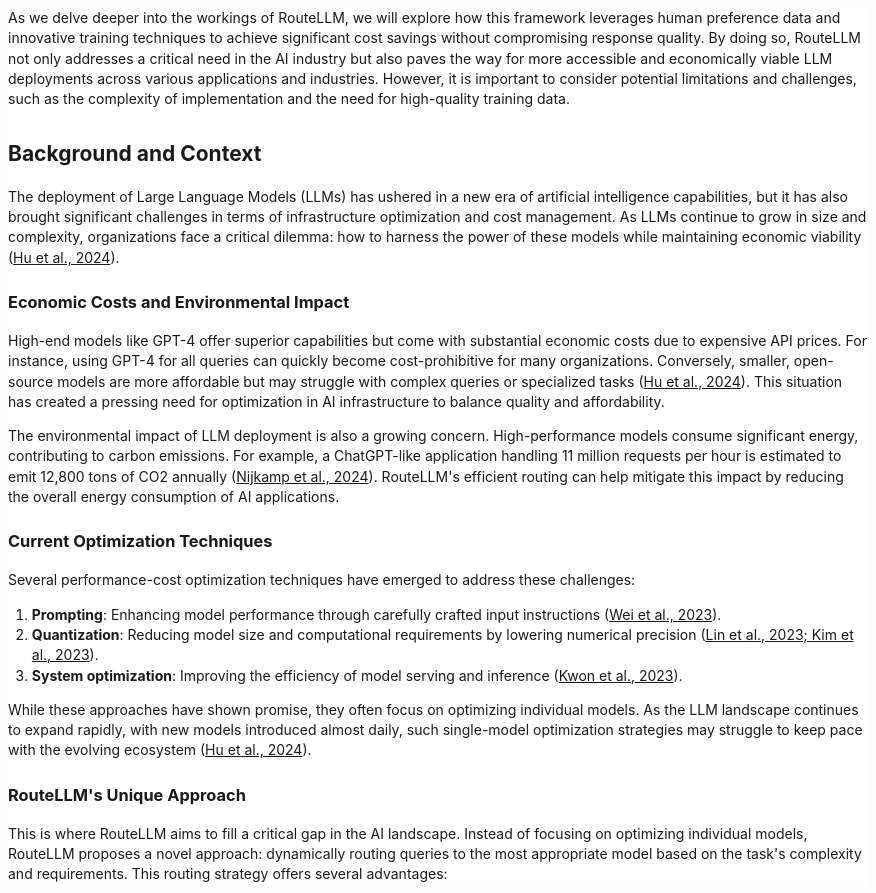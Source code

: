 As we delve deeper into the workings of RouteLLM, we will explore how this framework leverages human preference data and innovative training techniques to achieve significant cost savings without compromising response quality. By doing so, RouteLLM not only addresses a critical need in the AI industry but also paves the way for more accessible and economically viable LLM deployments across various applications and industries. However, it is important to consider potential limitations and challenges, such as the complexity of implementation and the need for high-quality training data.

## Background and Context

The deployment of Large Language Models (LLMs) has ushered in a new era of artificial intelligence capabilities, but it has also brought significant challenges in terms of infrastructure optimization and cost management. As LLMs continue to grow in size and complexity, organizations face a critical dilemma: how to harness the power of these models while maintaining economic viability ([Hu et al., 2024](http://arxiv.org/pdf/2403.12031v2)).

### Economic Costs and Environmental Impact

High-end models like GPT-4 offer superior capabilities but come with substantial economic costs due to expensive API prices. For instance, using GPT-4 for all queries can quickly become cost-prohibitive for many organizations. Conversely, smaller, open-source models are more affordable but may struggle with complex queries or specialized tasks ([Hu et al., 2024](http://arxiv.org/pdf/2403.12031v2)). This situation has created a pressing need for optimization in AI infrastructure to balance quality and affordability.

The environmental impact of LLM deployment is also a growing concern. High-performance models consume significant energy, contributing to carbon emissions. For example, a ChatGPT-like application handling 11 million requests per hour is estimated to emit 12,800 tons of CO2 annually ([Nijkamp et al., 2024](http://arxiv.org/pdf/2405.17451v1)). RouteLLM's efficient routing can help mitigate this impact by reducing the overall energy consumption of AI applications.

### Current Optimization Techniques

Several performance-cost optimization techniques have emerged to address these challenges:

1. **Prompting**: Enhancing model performance through carefully crafted input instructions ([Wei et al., 2023](https://arxiv.org/html/2403.12031v1)).
2. **Quantization**: Reducing model size and computational requirements by lowering numerical precision ([Lin et al., 2023; Kim et al., 2023](https://arxiv.org/html/2403.12031v1)).
3. **System optimization**: Improving the efficiency of model serving and inference ([Kwon et al., 2023](https://arxiv.org/html/2403.12031v1)).

While these approaches have shown promise, they often focus on optimizing individual models. As the LLM landscape continues to expand rapidly, with new models introduced almost daily, such single-model optimization strategies may struggle to keep pace with the evolving ecosystem ([Hu et al., 2024](http://arxiv.org/pdf/2403.12031v2)).

### RouteLLM's Unique Approach

This is where RouteLLM aims to fill a critical gap in the AI landscape. Instead of focusing on optimizing individual models, RouteLLM proposes a novel approach: dynamically routing queries to the most appropriate model based on the task's complexity and requirements. This routing strategy offers several advantages:
